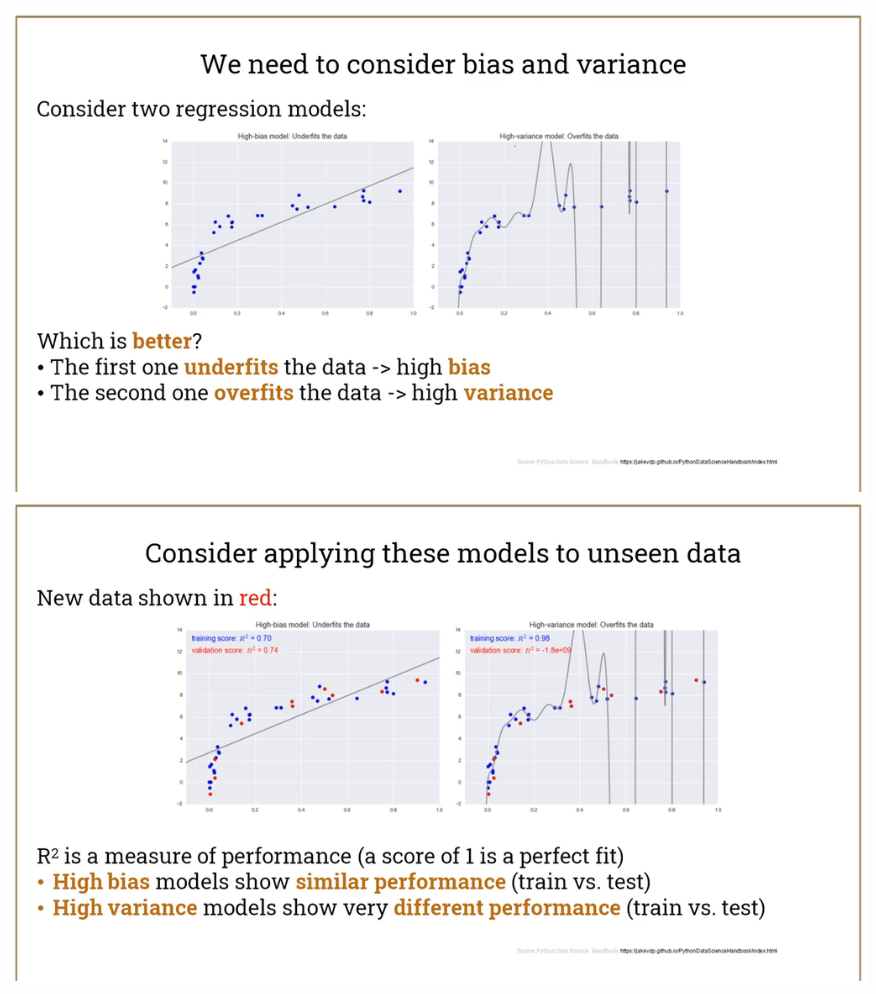 ![bias variance tradeoff](assets/bias-variance-tradeoff.png)
![bias variance tradeoff R2](assets/bias-variance-tradeoff2.png)
